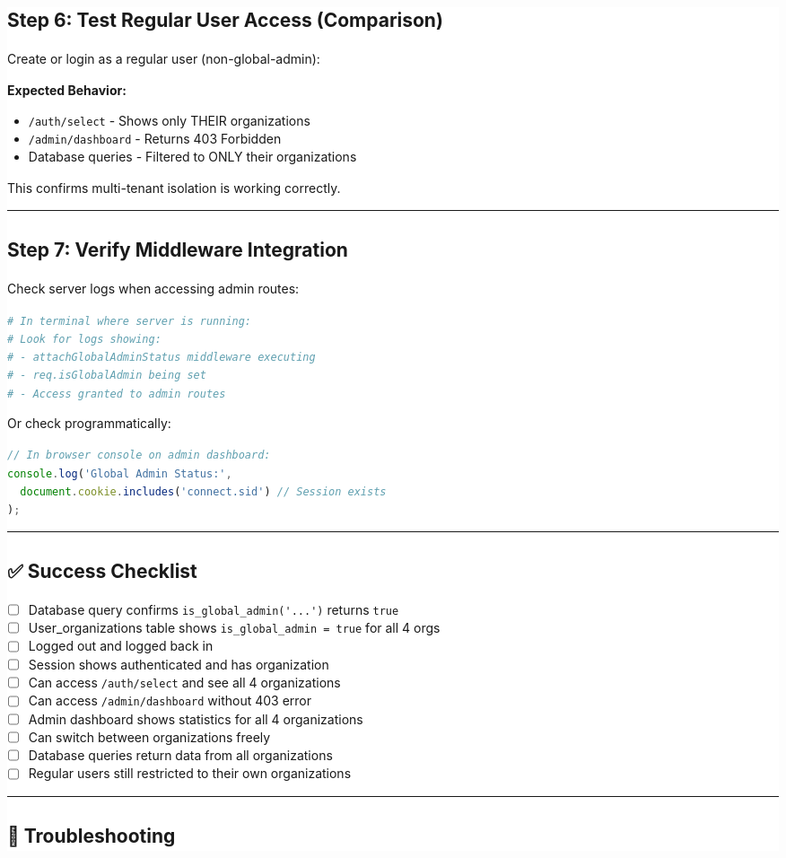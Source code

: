 
## Step 6: Test Regular User Access (Comparison)

Create or login as a regular user (non-global-admin):

**Expected Behavior:**
- `/auth/select` - Shows only THEIR organizations
- `/admin/dashboard` - Returns 403 Forbidden
- Database queries - Filtered to ONLY their organizations

This confirms multi-tenant isolation is working correctly.

---

## Step 7: Verify Middleware Integration

Check server logs when accessing admin routes:

```bash
# In terminal where server is running:
# Look for logs showing:
# - attachGlobalAdminStatus middleware executing
# - req.isGlobalAdmin being set
# - Access granted to admin routes
```

Or check programmatically:

```javascript
// In browser console on admin dashboard:
console.log('Global Admin Status:',
  document.cookie.includes('connect.sid') // Session exists
);
```

---

## ✅ Success Checklist

- [ ] Database query confirms `is_global_admin('...')` returns `true`
- [ ] User_organizations table shows `is_global_admin = true` for all 4 orgs
- [ ] Logged out and logged back in
- [ ] Session shows authenticated and has organization
- [ ] Can access `/auth/select` and see all 4 organizations
- [ ] Can access `/admin/dashboard` without 403 error
- [ ] Admin dashboard shows statistics for all 4 organizations
- [ ] Can switch between organizations freely
- [ ] Database queries return data from all organizations
- [ ] Regular users still restricted to their own organizations

---

## 🐛 Troubleshooting
